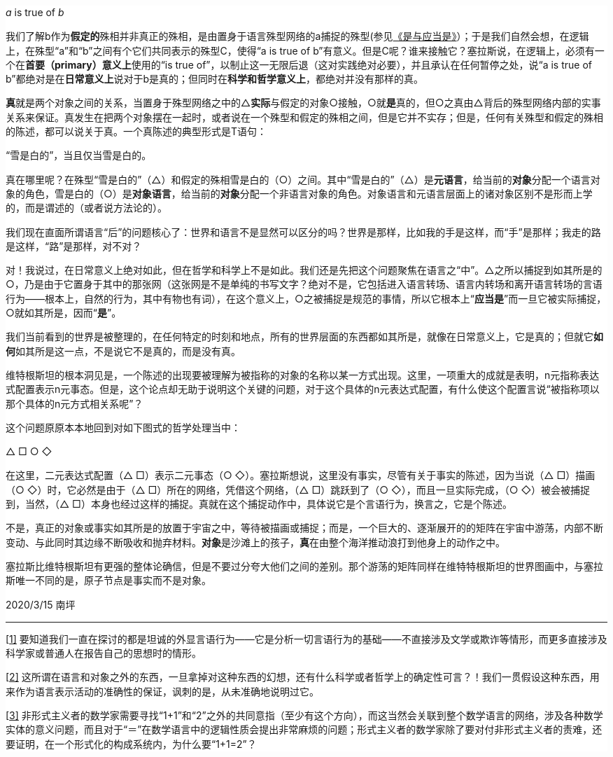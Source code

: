 *a* is true of *b*

我们了解b作为**假定的**殊相并非真正的殊相，是由置身于语言殊型网络的a捕捉的殊型(参见[《是与应当是》](/bes-and-ought-to-bes.html)）；于是我们自然会想，在逻辑上，在殊型“a”和“b”之间有个它们共同表示的殊型C，使得“a is true of b”有意义。但是C呢？谁来接触它？塞拉斯说，在逻辑上，必须有一个在**首要（primary）意义上**使用的“is true of”，以制止这一无限后退（这对实践绝对必要），并且承认在任何暂停之处，说“a is true of b”都绝对是在**日常意义上**说对于b是真的；但同时在**科学和哲学意义上**，都绝对并没有那样的真。

**真**就是两个对象之间的关系，当置身于殊型网络之中的△**实际**与假定的对象○接触，○就**是**真的，但○之真由△背后的殊型网络内部的实事关系来保证。真发生在把两个对象摆在一起时，或者说在一个殊型和假定的殊相之间，但是它并不实存；但是，任何有关殊型和假定的殊相的陈述，都可以说关于真。一个真陈述的典型形式是T语句：

“雪是白的”，当且仅当雪是白的。

真在哪里呢？在殊型“雪是白的”（△）和假定的殊相雪是白的（○）之间。其中“雪是白的”（△）是**元语言**，给当前的**对象**分配一个语言对象的角色，雪是白的（○）是**对象语言**，给当前的**对象**分配一个非语言对象的角色。对象语言和元语言层面上的诸对象区别不是形而上学的，而是谓述的（或者说方法论的）。

我们现在直面所谓语言“后”的问题核心了：世界和语言不是显然可以区分的吗？世界是那样，比如我的手是这样，而“手”是那样；我走的路是这样，“路”是那样，对不对？

对！我说过，在日常意义上绝对如此，但在哲学和科学上不是如此。我们还是先把这个问题聚焦在语言之“中”。△之所以捕捉到如其所是的○，乃是由于它置身于其中的那张网（这张网是不是单纯的书写文字？绝对不是，它包括进入语言转场、语言内转场和离开语言转场的言语行为——根本上，自然的行为，其中有物也有词），在这个意义上，○之被捕捉是规范的事情，所以它根本上“**应当是**”而一旦它被实际捕捉，○就如其所是，因而“**是**”。

我们当前看到的世界是被整理的，在任何特定的时刻和地点，所有的世界层面的东西都如其所是，就像在日常意义上，它是真的；但就它**如何**如其所是这一点，不是说它不是真的，而是没有真。

维特根斯坦的根本洞见是，一个陈述的出现要被理解为被指称的对象的名称以某一方式出现。这里，一项重大的成就是表明，n元指称表达式配置表示n元事态。但是，这个论点却无助于说明这个关键的问题，对于这个具体的n元表达式配置，有什么使这个配置言说“被指称项以那个具体的n元方式相关系呢”？

这个问题原原本本地回到对如下图式的哲学处理当中：

△ □
○  ◇

在这里，二元表达式配置（△ □）表示二元事态（○  ◇）。塞拉斯想说，这里没有事实，尽管有关于事实的陈述，因为当说（△ □）描画（○  ◇）时，它必然是由于（△  □）所在的网络，凭借这个网络，（△ □）跳跃到了（○  ◇），而且一旦实际完成，（○ ◇）被会被捕捉到，当然，（△ □）本身也经过这样的捕捉。真就在这个捕捉动作中，具体说它是个言语行为，换言之，它是个陈述。

不是，真正的对象或事实如其所是的放置于宇宙之中，等待被描画或捕捉；而是，一个巨大的、逐渐展开的的矩阵在宇宙中游荡，内部不断变动、与此同时其边缘不断吸收和抛弃材料。**对象**是沙滩上的孩子，**真**在由整个海洋推动浪打到他身上的动作之中。

塞拉斯比维特根斯坦有更强的整体论确信，但是不要过分夸大他们之间的差别。那个游荡的矩阵同样在维特特根斯坦的世界图画中，与塞拉斯唯一不同的是，原子节点是事实而不是对象。


2020/3/15
南坪


------

[[1\]](#_ftnref1) 要知道我们一直在探讨的都是坦诚的外显言语行为——它是分析一切言语行为的基础——不直接涉及文学或欺诈等情形，而更多直接涉及科学家或普通人在报告自己的思想时的情形。

[[2\]](#_ftnref2) 这所谓在语言和对象之外的东西，一旦拿掉对这种东西的幻想，还有什么科学或者哲学上的确定性可言？！我们一贯假设这种东西，用来作为语言表示活动的准确性的保证，讽刺的是，从未准确地说明过它。

[[3\]](#_ftnref3) 非形式主义者的数学家需要寻找“1+1”和“2”之外的共同意指（至少有这个方向），而这当然会关联到整个数学语言的网络，涉及各种数学实体的意义问题，而且对于“＝”在数学语言中的逻辑性质会提出非常麻烦的问题；形式主义者的数学家除了要对付非形式主义者的责难，还要证明，在一个形式化的构成系统内，为什么要“1+1=2”？